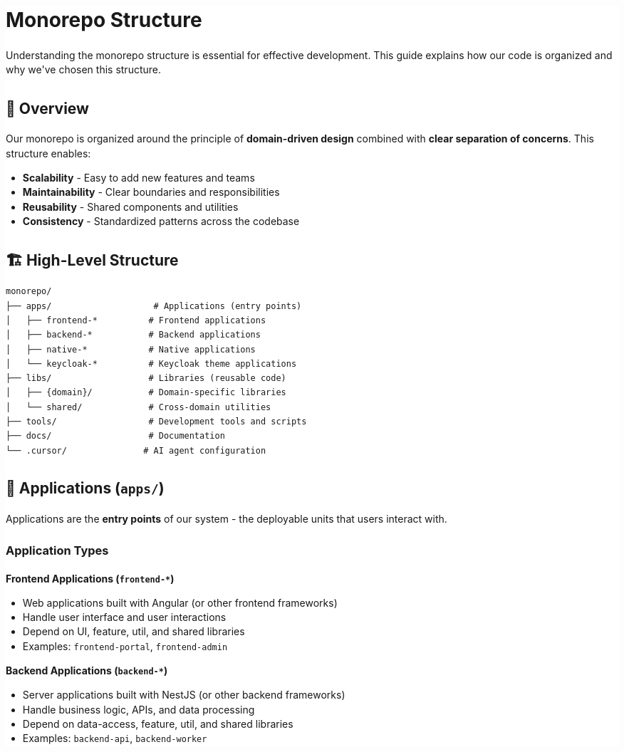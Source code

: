 # Monorepo Structure

Understanding the monorepo structure is essential for effective development. This guide explains how our code is organized and why we've chosen this structure.

## 🎯 Overview

Our monorepo is organized around the principle of **domain-driven design** combined with **clear separation of concerns**. This structure enables:

- **Scalability** - Easy to add new features and teams
- **Maintainability** - Clear boundaries and responsibilities
- **Reusability** - Shared components and utilities
- **Consistency** - Standardized patterns across the codebase

## 🏗️ High-Level Structure

```
monorepo/
├── apps/                    # Applications (entry points)
│   ├── frontend-*          # Frontend applications
│   ├── backend-*           # Backend applications
│   ├── native-*            # Native applications
│   └── keycloak-*          # Keycloak theme applications
├── libs/                   # Libraries (reusable code)
│   ├── {domain}/           # Domain-specific libraries
│   └── shared/             # Cross-domain utilities
├── tools/                  # Development tools and scripts
├── docs/                   # Documentation
└── .cursor/               # AI agent configuration
```

## 📱 Applications (`apps/`)

Applications are the **entry points** of our system - the deployable units that users interact with.

### Application Types

**Frontend Applications (`frontend-*`)**

- Web applications built with Angular (or other frontend frameworks)
- Handle user interface and user interactions
- Depend on UI, feature, util, and shared libraries
- Examples: `frontend-portal`, `frontend-admin`

**Backend Applications (`backend-*`)**

- Server applications built with NestJS (or other backend frameworks)
- Handle business logic, APIs, and data processing
- Depend on data-access, feature, util, and shared libraries
- Examples: `backend-api`, `backend-worker`

